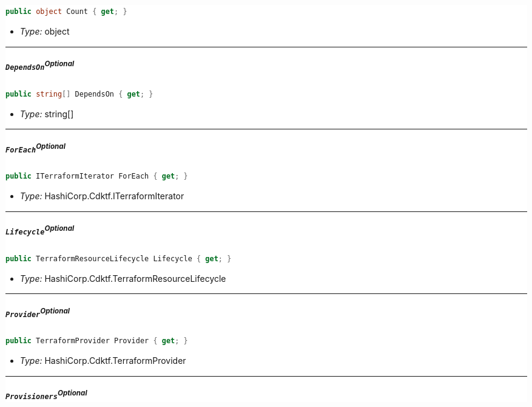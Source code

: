 ```csharp
public object Count { get; }
```

- *Type:* object

---

##### `DependsOn`<sup>Optional</sup> <a name="DependsOn" id="@cdktf/provider-cloudflare.certificatePack.CertificatePack.property.dependsOn"></a>

```csharp
public string[] DependsOn { get; }
```

- *Type:* string[]

---

##### `ForEach`<sup>Optional</sup> <a name="ForEach" id="@cdktf/provider-cloudflare.certificatePack.CertificatePack.property.forEach"></a>

```csharp
public ITerraformIterator ForEach { get; }
```

- *Type:* HashiCorp.Cdktf.ITerraformIterator

---

##### `Lifecycle`<sup>Optional</sup> <a name="Lifecycle" id="@cdktf/provider-cloudflare.certificatePack.CertificatePack.property.lifecycle"></a>

```csharp
public TerraformResourceLifecycle Lifecycle { get; }
```

- *Type:* HashiCorp.Cdktf.TerraformResourceLifecycle

---

##### `Provider`<sup>Optional</sup> <a name="Provider" id="@cdktf/provider-cloudflare.certificatePack.CertificatePack.property.provider"></a>

```csharp
public TerraformProvider Provider { get; }
```

- *Type:* HashiCorp.Cdktf.TerraformProvider

---

##### `Provisioners`<sup>Optional</sup> <a name="Provisioners" id="@cdktf/provider-cloudflare.certificatePack.CertificatePack.property.provisioners"></a>
